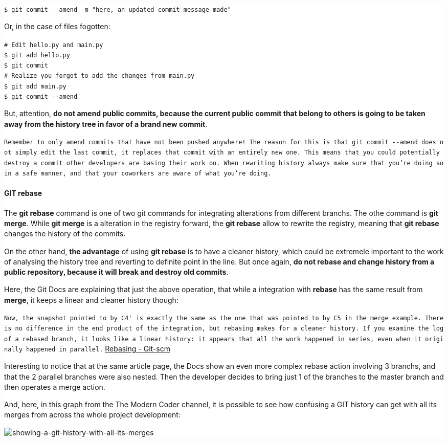 ```
$ git commit --amend -m "here, an updated commit message made"
```

Or, in the case of files fogotten:

```
# Edit hello.py and main.py
$ git add hello.py
$ git commit 
# Realize you forgot to add the changes from main.py 
$ git add main.py 
$ git commit --amend
``` 

But, attention, **do not amend public commits, because the current public commit that belong to others is going to be taken away from the history tree in favor of a brand new commit**.

`Remember to only amend commits that have not been pushed anywhere! The reason for this is that git commit --amend does not simply edit the last commit, it replaces that commit with an entirely new one. This means that you could potentially destroy a commit other developers are basing their work on. When rewriting history always make sure that you’re doing so in a safe manner, and that your coworkers are aware of what you’re doing.`


#### GIT rebase

The **git rebase** command is one of two git commands for integrating alterations from different branchs. The othe command is **git merge**. While **git merge** is a alteration in the registry forward, the **git rebase** allow to rewrite the registry, meaning that **git rebase** changes the history of the commits.


On the other hand, **the advantage** of using **git rebase** is to have a cleaner history, which could be extremele important to the work of analysing the history tree and reverting to definite point in the line. But once again, **do not rebase and change history from a public repository, because it will break and destroy old commits**.


Here, the Git Docs are explaining that just the above operation, that while a integration with **rebase** has the same result from **merge**, it keeps a linear and cleaner history though:

`Now, the snapshot pointed to by C4' is exactly the same as the one that was pointed to by C5 in the merge example. There is no difference in the end product of the integration, but rebasing makes for a cleaner history. If you examine the log of a rebased branch, it looks like a linear history: it appears that all the work happened in series, even when it originally happened in parallel.` [Rebasing - Git-scm](https://git-scm.com/book/en/v2/Git-Branching-Rebasing)


Interesting to notice that at the same article page, the Docs show an even more complex rebase action involving 3 branchs, and that the 2 parallel branches were also nested. Then the developer decides to bring just 1 of the branches to the master branch and then operates a merge action.


And, here, in this graph from the The Modern Coder channel, it is possible to see how confusing a GIT history can get with all its merges from across the whole project development:

![showing-a-git-history-with-all-its-merges](/images/articles/development/showing-a-git-history-with-all-its-merges.png)
